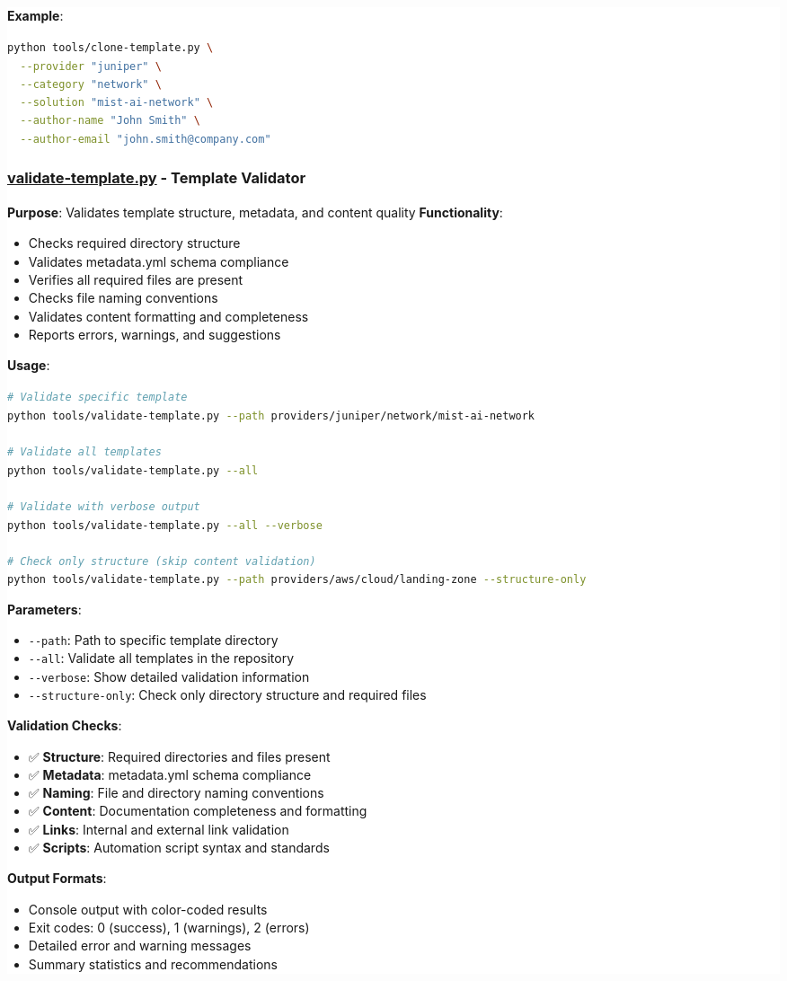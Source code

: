 **Example**:
```bash
python tools/clone-template.py \
  --provider "juniper" \
  --category "network" \
  --solution "mist-ai-network" \
  --author-name "John Smith" \
  --author-email "john.smith@company.com"
```

### [validate-template.py](validate-template.py) - Template Validator
**Purpose**: Validates template structure, metadata, and content quality
**Functionality**:
- Checks required directory structure
- Validates metadata.yml schema compliance
- Verifies all required files are present
- Checks file naming conventions
- Validates content formatting and completeness
- Reports errors, warnings, and suggestions

**Usage**:
```bash
# Validate specific template
python tools/validate-template.py --path providers/juniper/network/mist-ai-network

# Validate all templates
python tools/validate-template.py --all

# Validate with verbose output
python tools/validate-template.py --all --verbose

# Check only structure (skip content validation)
python tools/validate-template.py --path providers/aws/cloud/landing-zone --structure-only
```

**Parameters**:
- `--path`: Path to specific template directory
- `--all`: Validate all templates in the repository
- `--verbose`: Show detailed validation information
- `--structure-only`: Check only directory structure and required files

**Validation Checks**:
- ✅ **Structure**: Required directories and files present
- ✅ **Metadata**: metadata.yml schema compliance
- ✅ **Naming**: File and directory naming conventions
- ✅ **Content**: Documentation completeness and formatting
- ✅ **Links**: Internal and external link validation
- ✅ **Scripts**: Automation script syntax and standards

**Output Formats**:
- Console output with color-coded results
- Exit codes: 0 (success), 1 (warnings), 2 (errors)
- Detailed error and warning messages
- Summary statistics and recommendations
